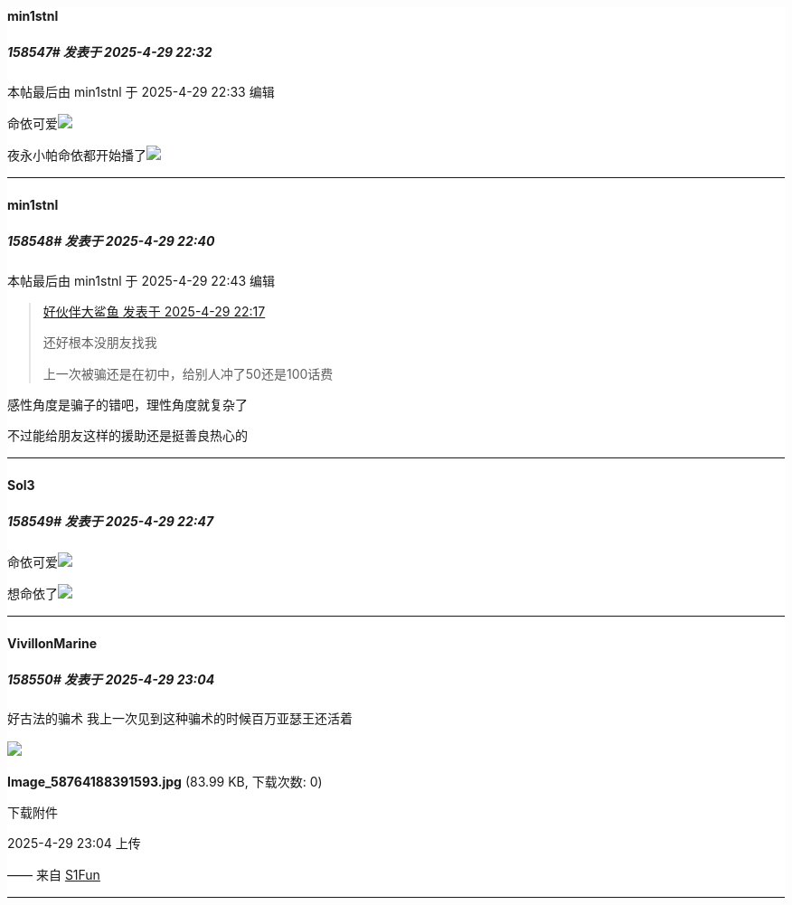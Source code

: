 ####  min1stnl  
##### 158547#       发表于 2025-4-29 22:32

 本帖最后由 min1stnl 于 2025-4-29 22:33 编辑 

命依可爱<img src="https://static.stage1st.com/image/smiley/face2017/072.png" referrerpolicy="no-referrer">

夜永小帕命依都开始播了<img src="https://static.stage1st.com/image/smiley/face2017/078.png" referrerpolicy="no-referrer">


*****

####  min1stnl  
##### 158548#       发表于 2025-4-29 22:40

 本帖最后由 min1stnl 于 2025-4-29 22:43 编辑 
<blockquote><a href="httphttps://stage1st.com/2b/forum.php?mod=redirect&amp;goto=findpost&amp;pid=67767372&amp;ptid=2184782" target="_blank">好伙伴大鲨鱼 发表于 2025-4-29 22:17</a>

还好根本没朋友找我

上一次被骗还是在初中，给别人冲了50还是100话费</blockquote>
感性角度是骗子的错吧，理性角度就复杂了

不过能给朋友这样的援助还是挺善良热心的


*****

####  Sol3  
##### 158549#       发表于 2025-4-29 22:47

命依可爱<img src="https://static.stage1st.com/image/smiley/face2017/233.png" referrerpolicy="no-referrer">

想命依了<img src="https://static.stage1st.com/image/smiley/face2017/139.png" referrerpolicy="no-referrer">


*****

####  VivillonMarine  
##### 158550#       发表于 2025-4-29 23:04

好古法的骗术
我上一次见到这种骗术的时候百万亚瑟王还活着

<img src="https://img.stage1st.com/forum/202504/29/230440duieg0oanin4tare.jpg" referrerpolicy="no-referrer">

<strong>Image_58764188391593.jpg</strong> (83.99 KB, 下载次数: 0)

下载附件

2025-4-29 23:04 上传

—— 来自 [S1Fun](https://s1fun.koalcat.com)

*****
